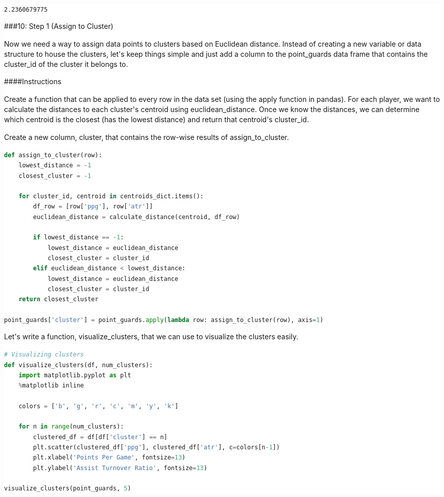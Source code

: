     2.2360679775
    

###10: Step 1 (Assign to Cluster)

Now we need a way to assign data points to clusters based on Euclidean distance. Instead of creating a new variable or data structure to house the clusters, let's keep things simple and just add a column to the point_guards data frame that contains the cluster_id of the cluster it belongs to.

####Instructions

Create a function that can be applied to every row in the data set (using the apply function in pandas). For each player, we want to calculate the distances to each cluster's centroid using euclidean_distance. Once we know the distances, we can determine which centroid is the closest (has the lowest distance) and return that centroid's cluster_id.

Create a new column, cluster, that contains the row-wise results of assign_to_cluster.


```python
def assign_to_cluster(row):
    lowest_distance = -1
    closest_cluster = -1
    
    for cluster_id, centroid in centroids_dict.items():
        df_row = [row['ppg'], row['atr']]
        euclidean_distance = calculate_distance(centroid, df_row)
        
        if lowest_distance == -1:
            lowest_distance = euclidean_distance
            closest_cluster = cluster_id 
        elif euclidean_distance < lowest_distance:
            lowest_distance = euclidean_distance
            closest_cluster = cluster_id
    return closest_cluster

point_guards['cluster'] = point_guards.apply(lambda row: assign_to_cluster(row), axis=1)
```

Let's write a function, visualize_clusters, that we can use to visualize the clusters easily.


```python
# Visualizing clusters
def visualize_clusters(df, num_clusters):
    import matplotlib.pyplot as plt
    %matplotlib inline
    
    colors = ['b', 'g', 'r', 'c', 'm', 'y', 'k']

    for n in range(num_clusters):
        clustered_df = df[df['cluster'] == n]
        plt.scatter(clustered_df['ppg'], clustered_df['atr'], c=colors[n-1])
        plt.xlabel('Points Per Game', fontsize=13)
        plt.ylabel('Assist Turnover Ratio', fontsize=13)

visualize_clusters(point_guards, 5)
```
